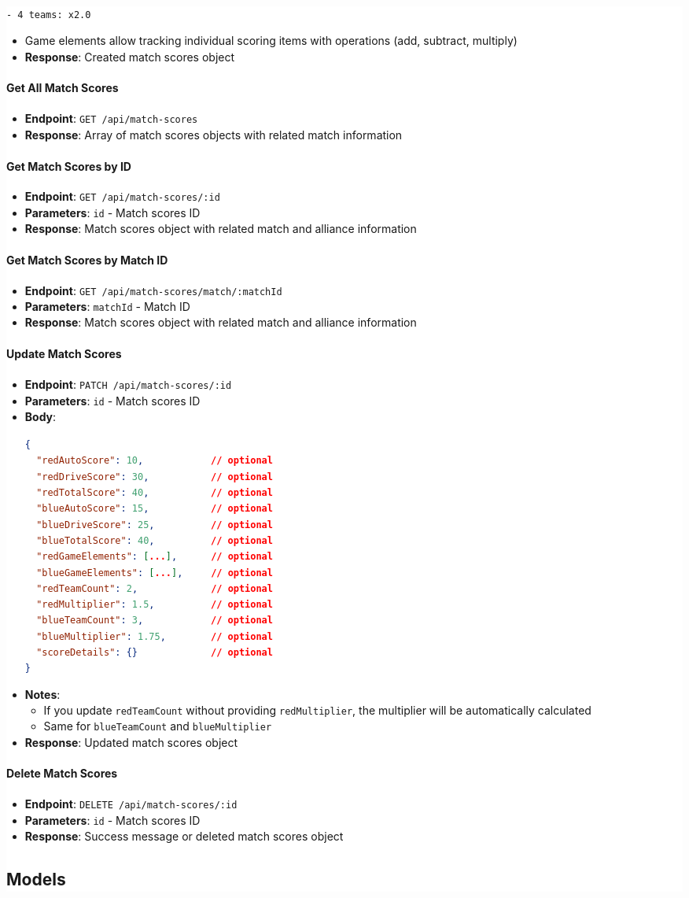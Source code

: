     - 4 teams: x2.0
  - Game elements allow tracking individual scoring items with operations (add, subtract, multiply)
- **Response**: Created match scores object

#### Get All Match Scores
- **Endpoint**: `GET /api/match-scores`
- **Response**: Array of match scores objects with related match information

#### Get Match Scores by ID
- **Endpoint**: `GET /api/match-scores/:id`
- **Parameters**: `id` - Match scores ID
- **Response**: Match scores object with related match and alliance information

#### Get Match Scores by Match ID
- **Endpoint**: `GET /api/match-scores/match/:matchId`
- **Parameters**: `matchId` - Match ID
- **Response**: Match scores object with related match and alliance information

#### Update Match Scores
- **Endpoint**: `PATCH /api/match-scores/:id`
- **Parameters**: `id` - Match scores ID
- **Body**: 
  ```json
  {
    "redAutoScore": 10,            // optional
    "redDriveScore": 30,           // optional
    "redTotalScore": 40,           // optional
    "blueAutoScore": 15,           // optional
    "blueDriveScore": 25,          // optional
    "blueTotalScore": 40,          // optional
    "redGameElements": [...],      // optional
    "blueGameElements": [...],     // optional
    "redTeamCount": 2,             // optional
    "redMultiplier": 1.5,          // optional
    "blueTeamCount": 3,            // optional
    "blueMultiplier": 1.75,        // optional
    "scoreDetails": {}             // optional
  }
  ```
- **Notes**:
  - If you update `redTeamCount` without providing `redMultiplier`, the multiplier will be automatically calculated
  - Same for `blueTeamCount` and `blueMultiplier`
- **Response**: Updated match scores object

#### Delete Match Scores
- **Endpoint**: `DELETE /api/match-scores/:id`
- **Parameters**: `id` - Match scores ID
- **Response**: Success message or deleted match scores object

## Models
